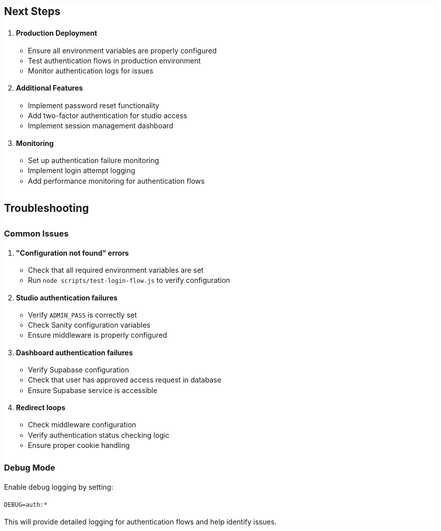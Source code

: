 ## Next Steps

1. **Production Deployment**
   - Ensure all environment variables are properly configured
   - Test authentication flows in production environment
   - Monitor authentication logs for issues

2. **Additional Features**
   - Implement password reset functionality
   - Add two-factor authentication for studio access
   - Implement session management dashboard

3. **Monitoring**
   - Set up authentication failure monitoring
   - Implement login attempt logging
   - Add performance monitoring for authentication flows

## Troubleshooting

### Common Issues

1. **"Configuration not found" errors**
   - Check that all required environment variables are set
   - Run `node scripts/test-login-flow.js` to verify configuration

2. **Studio authentication failures**
   - Verify `ADMIN_PASS` is correctly set
   - Check Sanity configuration variables
   - Ensure middleware is properly configured

3. **Dashboard authentication failures**
   - Verify Supabase configuration
   - Check that user has approved access request in database
   - Ensure Supabase service is accessible

4. **Redirect loops**
   - Check middleware configuration
   - Verify authentication status checking logic
   - Ensure proper cookie handling

### Debug Mode

Enable debug logging by setting:

```env
DEBUG=auth:*
```

This will provide detailed logging for authentication flows and help identify issues.
